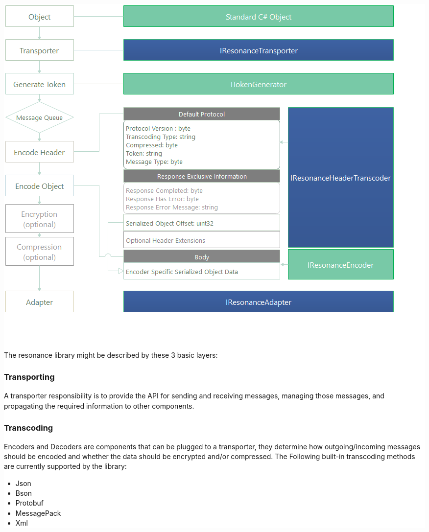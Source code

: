 ![alt tag](https://github.com/royben/Resonance/blob/dev/visuals/Resonance_Protocol.png?raw=true)

<br/>
<br/>

The resonance library might be described by these 3 basic layers:

### Transporting
A transporter responsibility is to provide the API for sending and receiving messages, managing those messages, and propagating the required information to other components.

### Transcoding
Encoders and Decoders are components that can be plugged to a transporter, they determine how outgoing/incoming messages should be encoded and whether the data should be encrypted and/or compressed.
The Following built-in transcoding methods are currently supported by the library:
*	Json
*	Bson
*	Protobuf
*	MessagePack
*	Xml
